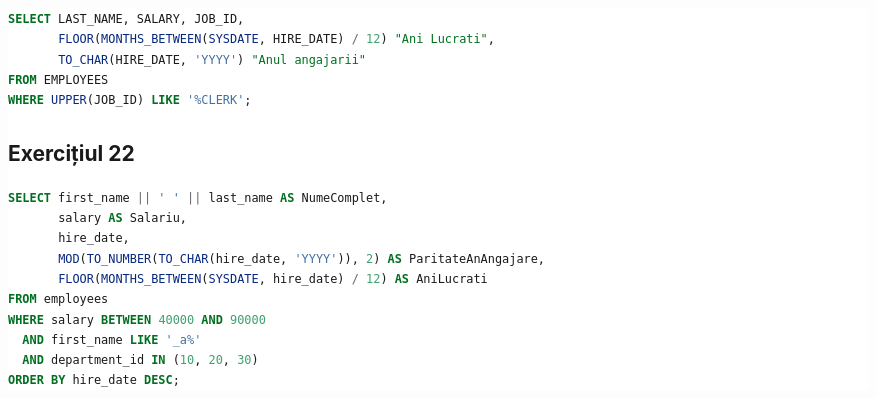 ```sql
SELECT LAST_NAME, SALARY, JOB_ID,
       FLOOR(MONTHS_BETWEEN(SYSDATE, HIRE_DATE) / 12) "Ani Lucrati",
       TO_CHAR(HIRE_DATE, 'YYYY') "Anul angajarii"
FROM EMPLOYEES
WHERE UPPER(JOB_ID) LIKE '%CLERK';
```

## Exercițiul 22

```sql
SELECT first_name || ' ' || last_name AS NumeComplet,
       salary AS Salariu,
       hire_date,
       MOD(TO_NUMBER(TO_CHAR(hire_date, 'YYYY')), 2) AS ParitateAnAngajare,
       FLOOR(MONTHS_BETWEEN(SYSDATE, hire_date) / 12) AS AniLucrati
FROM employees
WHERE salary BETWEEN 40000 AND 90000
  AND first_name LIKE '_a%'
  AND department_id IN (10, 20, 30)
ORDER BY hire_date DESC;
```

